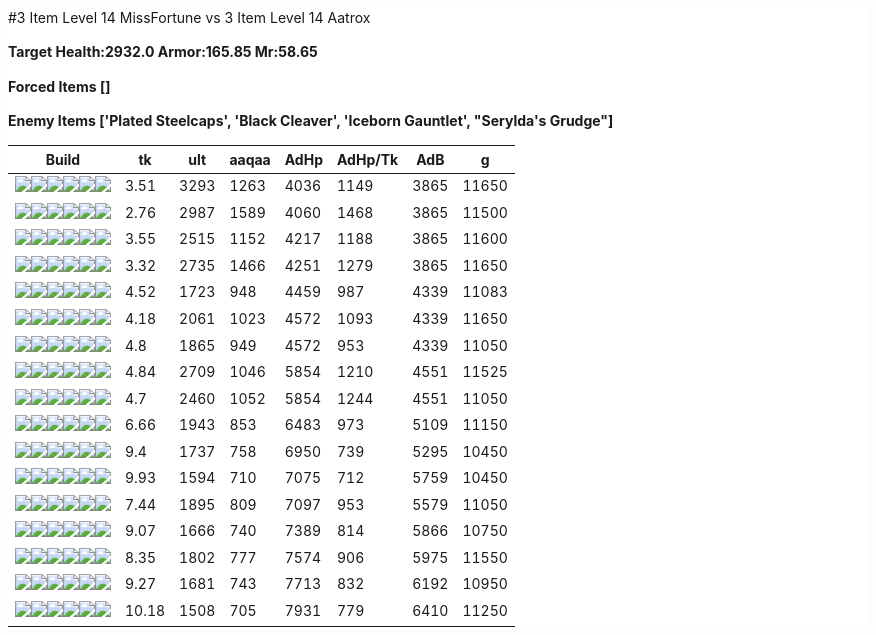 

























#3 Item Level 14 MissFortune vs 3 Item Level 14 Aatrox

**Target Health:2932.0 Armor:165.85 Mr:58.65**


**Forced Items []**


**Enemy Items ['Plated Steelcaps', 'Black Cleaver', 'Iceborn Gauntlet', "Serylda's Grudge"]**




Build | tk | ult | aaqaa | AdHp | AdHp/Tk | AdB | g
-|-|-|-|-|-|-|-
![](/item/3036.png)![](/item/3508.png)![](/item/3142.png)![](/item/1053.png)![](/item/1055.png)![](/item/1038.png)|3.51|3293|1263|4036|1149|3865|11650
![](/item/3036.png)![](/item/3153.png)![](/item/3142.png)![](/item/1055.png)![](/item/1038.png)![](/item/1036.png)|2.76|2987|1589|4060|1468|3865|11500
![](/item/3072.png)![](/item/3091.png)![](/item/3142.png)![](/item/1055.png)![](/item/1038.png)![](/item/1036.png)|3.55|2515|1152|4217|1188|3865|11600
![](/item/3036.png)![](/item/3072.png)![](/item/6671.png)![](/item/1001.png)![](/item/1055.png)![](/item/1038.png)|3.32|2735|1466|4251|1279|3865|11650
![](/item/3078.png)![](/item/3004.png)![](/item/3091.png)![](/item/1001.png)![](/item/1053.png)![](/item/1055.png)|4.52|1723|948|4459|987|4339|11083
![](/item/3091.png)![](/item/6694.png)![](/item/6630.png)![](/item/1001.png)![](/item/1055.png)![](/item/1038.png)|4.18|2061|1023|4572|1093|4339|11650
![](/item/3091.png)![](/item/6695.png)![](/item/6630.png)![](/item/1001.png)![](/item/1055.png)![](/item/1038.png)|4.8|1865|949|4572|953|4339|11050
![](/item/3026.png)![](/item/6694.png)![](/item/3142.png)![](/item/1053.png)![](/item/1055.png)![](/item/1037.png)|4.84|2709|1046|5854|1210|4551|11525
![](/item/3026.png)![](/item/3036.png)![](/item/3031.png)![](/item/1001.png)![](/item/1053.png)![](/item/1055.png)|4.7|2460|1052|5854|1244|4551|11050
![](/item/3026.png)![](/item/6630.png)![](/item/3004.png)![](/item/1001.png)![](/item/1055.png)![](/item/1038.png)|6.66|1943|853|6483|973|5109|11150
![](/item/3026.png)![](/item/3156.png)![](/item/3181.png)![](/item/1001.png)![](/item/1053.png)![](/item/1055.png)|9.4|1737|758|6950|739|5295|10450
![](/item/3026.png)![](/item/3181.png)![](/item/6609.png)![](/item/1001.png)![](/item/1053.png)![](/item/1055.png)|9.93|1594|710|7075|712|5759|10450
![](/item/3026.png)![](/item/6333.png)![](/item/6692.png)![](/item/1001.png)![](/item/1053.png)![](/item/1055.png)|7.44|1895|809|7097|953|5579|11050
![](/item/3026.png)![](/item/6333.png)![](/item/6609.png)![](/item/1001.png)![](/item/1053.png)![](/item/1055.png)|9.07|1666|740|7389|814|5866|10750
![](/item/3026.png)![](/item/6630.png)![](/item/6333.png)![](/item/1001.png)![](/item/1055.png)![](/item/1038.png)|8.35|1802|777|7574|906|5975|11550
![](/item/3026.png)![](/item/6333.png)![](/item/3181.png)![](/item/1001.png)![](/item/1053.png)![](/item/1055.png)|9.27|1681|743|7713|832|6192|10950
![](/item/3026.png)![](/item/6333.png)![](/item/3748.png)![](/item/1001.png)![](/item/1053.png)![](/item/1055.png)|10.18|1508|705|7931|779|6410|11250
